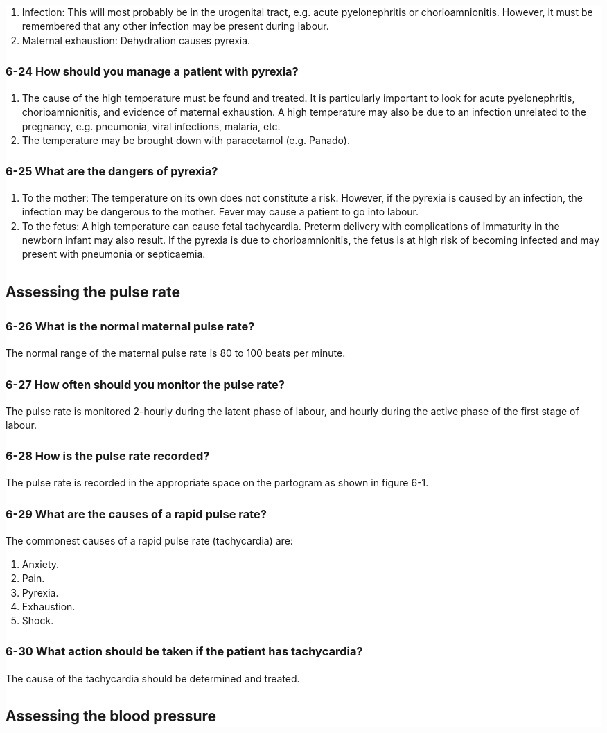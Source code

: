 1.	Infection: This will most probably be in the urogenital tract, e.g. acute pyelonephritis or chorioamnionitis. However, it must be remembered that any other infection may be present during labour.
2.	Maternal exhaustion: Dehydration causes pyrexia.

### 6-24 How should you manage a patient with pyrexia?

1.	The cause of the high temperature must be found and treated. It is particularly important to look for acute pyelonephritis, chorioamnionitis, and evidence of maternal exhaustion. A high temperature may also be due to an infection unrelated to the pregnancy, e.g. pneumonia, viral infections, malaria, etc.
2.	The temperature may be brought down with paracetamol (e.g. Panado).

### 6-25 What are the dangers of pyrexia?

1.	To the mother: The temperature on its own does not constitute a risk. However, if the pyrexia is caused by an infection, the infection may be dangerous to the mother. Fever may cause a patient to go into labour.
2.	To the fetus: A high temperature can cause fetal tachycardia. Preterm delivery with complications of immaturity in the newborn infant may also result. If the pyrexia is due to chorioamnionitis, the fetus is at high risk of becoming infected and may present with pneumonia or septicaemia.

## Assessing the pulse rate

### 6-26 What is the normal maternal pulse rate?

The normal range of the maternal pulse rate is 80 to 100 beats per minute.

### 6-27 How often should you monitor the pulse rate?

The pulse rate is monitored 2-hourly during the latent phase of labour, and hourly during the active phase of the first stage of labour.

### 6-28 How is the pulse rate recorded?

The pulse rate is recorded in the appropriate space on the partogram as shown in figure 6-1.

### 6-29 What are the causes of a rapid pulse rate?

The commonest causes of a rapid pulse rate (tachycardia) are:

1.	Anxiety.
2.	Pain.
3.	Pyrexia.
4.	Exhaustion.
5.	Shock.

### 6-30 What action should be taken if the patient has tachycardia?

The cause of the tachycardia should be determined and treated.

## Assessing the blood pressure
